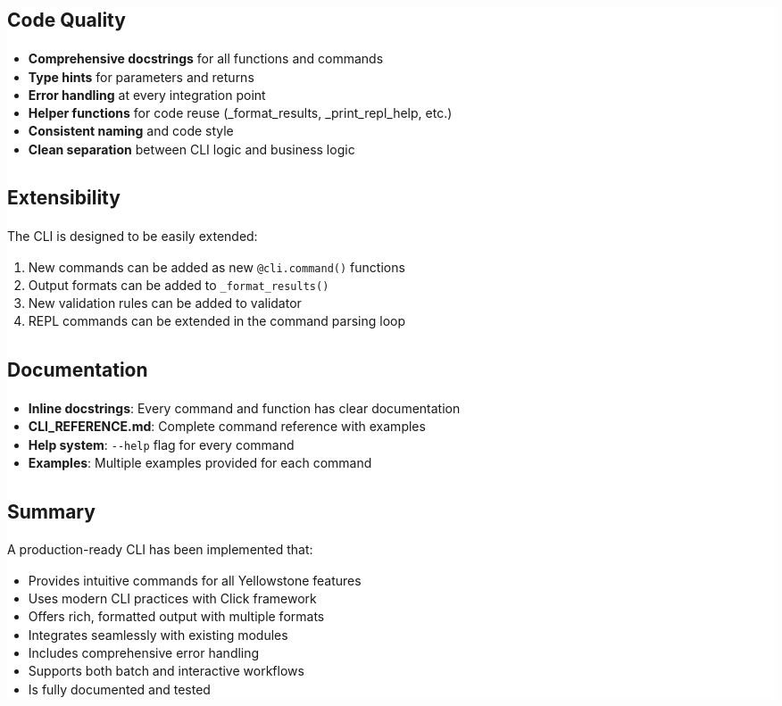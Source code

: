 ## Code Quality

- **Comprehensive docstrings** for all functions and commands
- **Type hints** for parameters and returns
- **Error handling** at every integration point
- **Helper functions** for code reuse (_format_results, _print_repl_help, etc.)
- **Consistent naming** and code style
- **Clean separation** between CLI logic and business logic

## Extensibility

The CLI is designed to be easily extended:

1. New commands can be added as new `@cli.command()` functions
2. Output formats can be added to `_format_results()`
3. New validation rules can be added to validator
4. REPL commands can be extended in the command parsing loop

## Documentation

- **Inline docstrings**: Every command and function has clear documentation
- **CLI_REFERENCE.md**: Complete command reference with examples
- **Help system**: `--help` flag for every command
- **Examples**: Multiple examples provided for each command

## Summary

A production-ready CLI has been implemented that:
- Provides intuitive commands for all Yellowstone features
- Uses modern CLI practices with Click framework
- Offers rich, formatted output with multiple formats
- Integrates seamlessly with existing modules
- Includes comprehensive error handling
- Supports both batch and interactive workflows
- Is fully documented and tested
